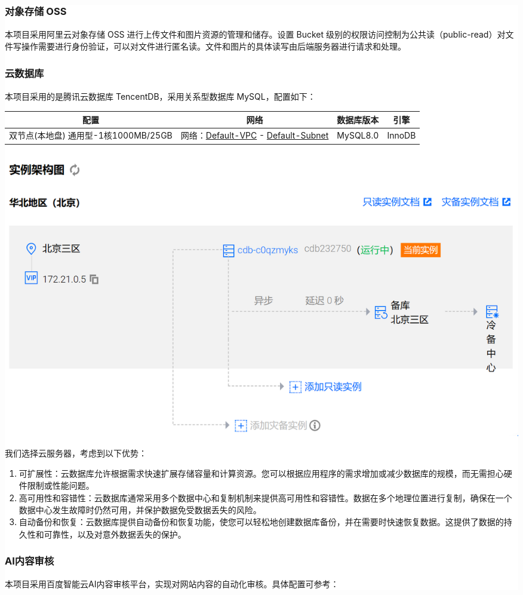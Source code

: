 

### 对象存储 OSS

本项目采用阿里云对象存储 OSS 进行上传文件和图片资源的管理和储存。设置 Bucket 级别的权限访问控制为公共读（public-read）对文件写操作需要进行身份验证，可以对文件进行匿名读。文件和图片的具体读写由后端服务器进行请求和处理。



### 云数据库

本项目采用的是腾讯云数据库 TencentDB，采用关系型数据库 MySQL，配置如下：

| 配置                                 | 网络                                                         | 数据库版本 | 引擎   |
| ------------------------------------ | ------------------------------------------------------------ | ---------- | ------ |
| 双节点(本地盘) 通用型-1核1000MB/25GB | 网络：[Default-VPC](https://console.cloud.tencent.com/vpc/vpc/detail?rid=8&id=vpc-ch40q4lo) - [Default-Subnet](https://console.cloud.tencent.com/vpc/subnet/detail?rid=8&id=subnet-45sdz3pz) | MySQL8.0   | InnoDB |

![](.\img\2.png)

我们选择云服务器，考虑到以下优势：

1. 可扩展性：云数据库允许根据需求快速扩展存储容量和计算资源。您可以根据应用程序的需求增加或减少数据库的规模，而无需担心硬件限制或性能问题。
2. 高可用性和容错性：云数据库通常采用多个数据中心和复制机制来提供高可用性和容错性。数据在多个地理位置进行复制，确保在一个数据中心发生故障时仍然可用，并保护数据免受数据丢失的风险。
3. 自动备份和恢复：云数据库提供自动备份和恢复功能，使您可以轻松地创建数据库备份，并在需要时快速恢复数据。这提供了数据的持久性和可靠性，以及对意外数据丢失的保护。



### AI内容审核

本项目采用百度智能云AI内容审核平台，实现对网站内容的自动化审核。具体配置可参考：
